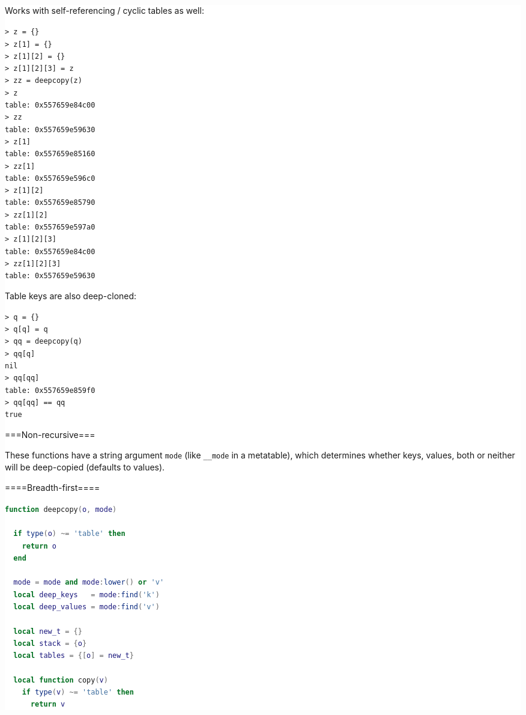 Works with self-referencing / cyclic tables as well:

```txt
> z = {}
> z[1] = {}
> z[1][2] = {}
> z[1][2][3] = z
> zz = deepcopy(z)
> z
table: 0x557659e84c00
> zz
table: 0x557659e59630
> z[1]
table: 0x557659e85160
> zz[1]
table: 0x557659e596c0
> z[1][2]
table: 0x557659e85790
> zz[1][2]
table: 0x557659e597a0
> z[1][2][3]
table: 0x557659e84c00
> zz[1][2][3]
table: 0x557659e59630
```

Table keys are also deep-cloned:

```txt
> q = {}
> q[q] = q
> qq = deepcopy(q)
> qq[q]
nil
> qq[qq]
table: 0x557659e859f0
> qq[qq] == qq
true
```



===Non-recursive===

These functions have a string argument <code>mode</code> (like <code>__mode</code> in a metatable),
which determines whether keys, values, both or neither will be deep-copied (defaults to values).


====Breadth-first====


```Lua
function deepcopy(o, mode)

  if type(o) ~= 'table' then
    return o
  end

  mode = mode and mode:lower() or 'v'
  local deep_keys   = mode:find('k')
  local deep_values = mode:find('v')

  local new_t = {}
  local stack = {o}
  local tables = {[o] = new_t}

  local function copy(v)
    if type(v) ~= 'table' then
      return v
```